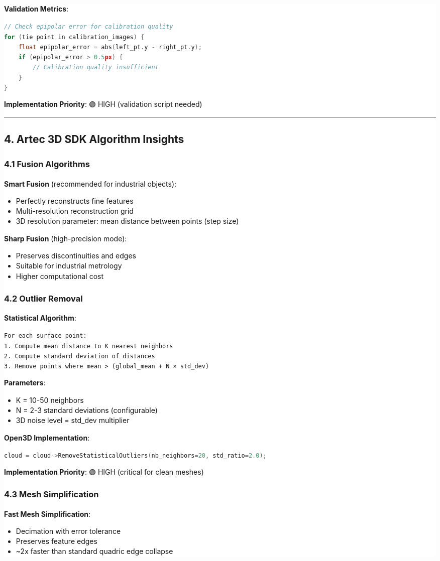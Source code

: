**Validation Metrics**:
```cpp
// Check epipolar error for calibration quality
for (tie point in calibration_images) {
    float epipolar_error = abs(left_pt.y - right_pt.y);
    if (epipolar_error > 0.5px) {
        // Calibration quality insufficient
    }
}
```

**Implementation Priority**: 🟢 HIGH (validation script needed)

---

## 4. Artec 3D SDK Algorithm Insights

### 4.1 Fusion Algorithms

**Smart Fusion** (recommended for industrial objects):
- Perfectly reconstructs fine features
- Multi-resolution reconstruction grid
- 3D resolution parameter: mean distance between points (step size)

**Sharp Fusion** (high-precision mode):
- Preserves discontinuities and edges
- Suitable for industrial metrology
- Higher computational cost

### 4.2 Outlier Removal

**Statistical Algorithm**:
```
For each surface point:
1. Compute mean distance to K nearest neighbors
2. Compute standard deviation of distances
3. Remove points where mean > (global_mean + N × std_dev)
```

**Parameters**:
- K = 10-50 neighbors
- N = 2-3 standard deviations (configurable)
- 3D noise level = std_dev multiplier

**Open3D Implementation**:
```cpp
cloud = cloud->RemoveStatisticalOutliers(nb_neighbors=20, std_ratio=2.0);
```

**Implementation Priority**: 🟢 HIGH (critical for clean meshes)

### 4.3 Mesh Simplification

**Fast Mesh Simplification**:
- Decimation with error tolerance
- Preserves feature edges
- ~2x faster than standard quadric edge collapse
